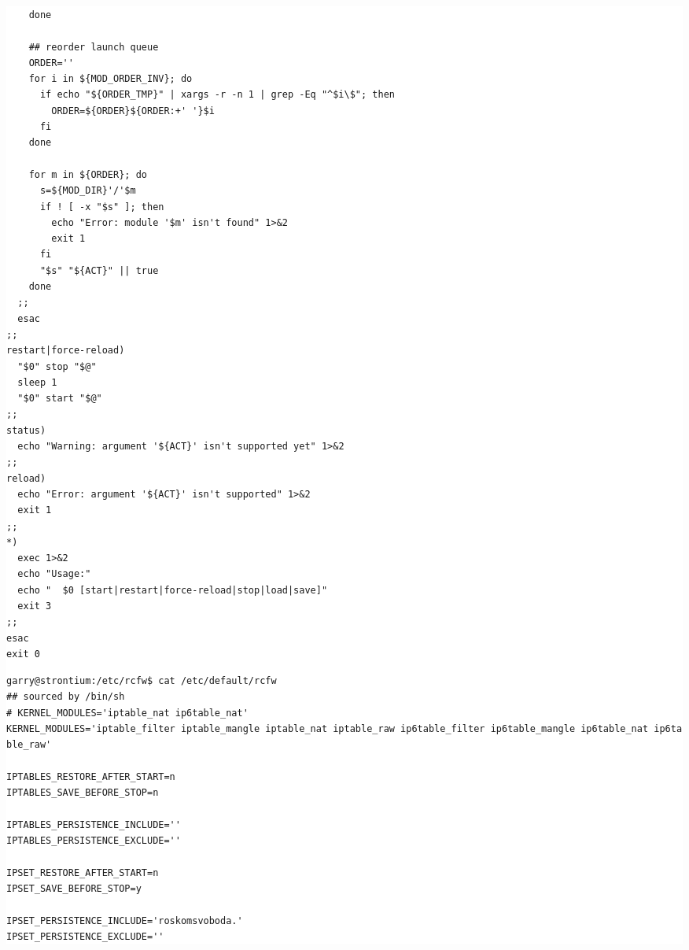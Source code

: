 ```
    done

    ## reorder launch queue
    ORDER=''
    for i in ${MOD_ORDER_INV}; do
      if echo "${ORDER_TMP}" | xargs -r -n 1 | grep -Eq "^$i\$"; then
        ORDER=${ORDER}${ORDER:+' '}$i
      fi
    done

    for m in ${ORDER}; do
      s=${MOD_DIR}'/'$m
      if ! [ -x "$s" ]; then
        echo "Error: module '$m' isn't found" 1>&2
        exit 1
      fi
      "$s" "${ACT}" || true
    done
  ;;
  esac
;;
restart|force-reload)
  "$0" stop "$@"
  sleep 1
  "$0" start "$@"
;;
status)
  echo "Warning: argument '${ACT}' isn't supported yet" 1>&2
;;
reload)
  echo "Error: argument '${ACT}' isn't supported" 1>&2
  exit 1
;;
*)
  exec 1>&2
  echo "Usage:"
  echo "  $0 [start|restart|force-reload|stop|load|save]"
  exit 3
;;
esac
exit 0
```



```
garry@strontium:/etc/rcfw$ cat /etc/default/rcfw
## sourced by /bin/sh
# KERNEL_MODULES='iptable_nat ip6table_nat'
KERNEL_MODULES='iptable_filter iptable_mangle iptable_nat iptable_raw ip6table_filter ip6table_mangle ip6table_nat ip6table_raw'

IPTABLES_RESTORE_AFTER_START=n
IPTABLES_SAVE_BEFORE_STOP=n

IPTABLES_PERSISTENCE_INCLUDE=''
IPTABLES_PERSISTENCE_EXCLUDE=''

IPSET_RESTORE_AFTER_START=n
IPSET_SAVE_BEFORE_STOP=y

IPSET_PERSISTENCE_INCLUDE='roskomsvoboda.'
IPSET_PERSISTENCE_EXCLUDE=''
```
